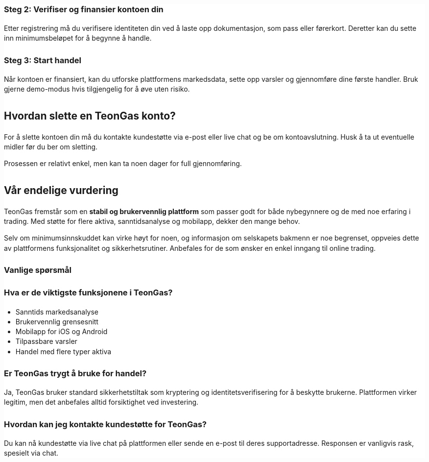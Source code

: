 ### Steg 2: Verifiser og finansier kontoen din

Etter registrering må du verifisere identiteten din ved å laste opp dokumentasjon, som pass eller førerkort. Deretter kan du sette inn minimumsbeløpet for å begynne å handle.

### Steg 3: Start handel

Når kontoen er finansiert, kan du utforske plattformens markedsdata, sette opp varsler og gjennomføre dine første handler. Bruk gjerne demo-modus hvis tilgjengelig for å øve uten risiko.

## Hvordan slette en TeonGas konto?

For å slette kontoen din må du kontakte kundestøtte via e-post eller live chat og be om kontoavslutning. Husk å ta ut eventuelle midler før du ber om sletting.

Prosessen er relativt enkel, men kan ta noen dager for full gjennomføring.

## Vår endelige vurdering

TeonGas fremstår som en **stabil og brukervennlig plattform** som passer godt for både nybegynnere og de med noe erfaring i trading. Med støtte for flere aktiva, sanntidsanalyse og mobilapp, dekker den mange behov.

Selv om minimumsinnskuddet kan virke høyt for noen, og informasjon om selskapets bakmenn er noe begrenset, oppveies dette av plattformens funksjonalitet og sikkerhetsrutiner. Anbefales for de som ønsker en enkel inngang til online trading.

### Vanlige spørsmål

### Hva er de viktigste funksjonene i TeonGas?

- Sanntids markedsanalyse  
- Brukervennlig grensesnitt  
- Mobilapp for iOS og Android  
- Tilpassbare varsler  
- Handel med flere typer aktiva

### Er TeonGas trygt å bruke for handel?

Ja, TeonGas bruker standard sikkerhetstiltak som kryptering og identitetsverifisering for å beskytte brukerne. Plattformen virker legitim, men det anbefales alltid forsiktighet ved investering.

### Hvordan kan jeg kontakte kundestøtte for TeonGas?

Du kan nå kundestøtte via live chat på plattformen eller sende en e-post til deres supportadresse. Responsen er vanligvis rask, spesielt via chat.